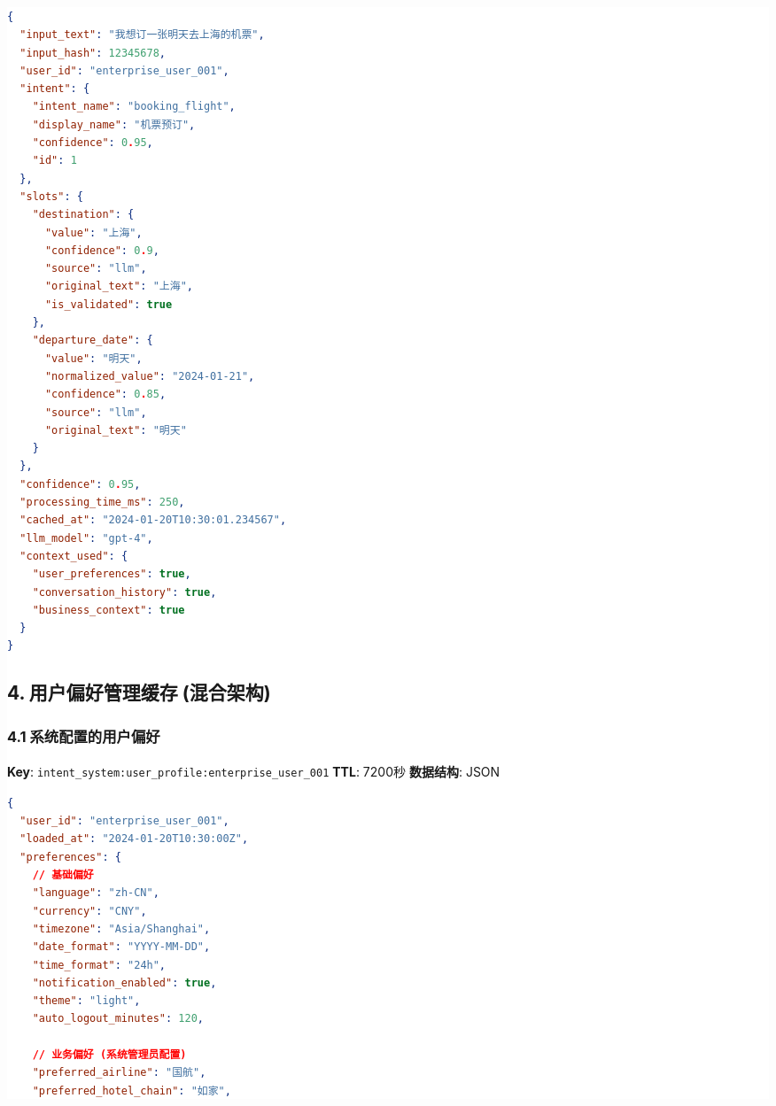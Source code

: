 ```json
{
  "input_text": "我想订一张明天去上海的机票",
  "input_hash": 12345678,
  "user_id": "enterprise_user_001",
  "intent": {
    "intent_name": "booking_flight",
    "display_name": "机票预订",
    "confidence": 0.95,
    "id": 1
  },
  "slots": {
    "destination": {
      "value": "上海",
      "confidence": 0.9,
      "source": "llm",
      "original_text": "上海",
      "is_validated": true
    },
    "departure_date": {
      "value": "明天",
      "normalized_value": "2024-01-21",
      "confidence": 0.85,
      "source": "llm",
      "original_text": "明天"
    }
  },
  "confidence": 0.95,
  "processing_time_ms": 250,
  "cached_at": "2024-01-20T10:30:01.234567",
  "llm_model": "gpt-4",
  "context_used": {
    "user_preferences": true,
    "conversation_history": true,
    "business_context": true
  }
}
```

## 4. 用户偏好管理缓存 (混合架构)

### 4.1 系统配置的用户偏好
**Key**: `intent_system:user_profile:enterprise_user_001`
**TTL**: 7200秒
**数据结构**: JSON

```json
{
  "user_id": "enterprise_user_001",
  "loaded_at": "2024-01-20T10:30:00Z",
  "preferences": {
    // 基础偏好
    "language": "zh-CN",
    "currency": "CNY",
    "timezone": "Asia/Shanghai",
    "date_format": "YYYY-MM-DD",
    "time_format": "24h",
    "notification_enabled": true,
    "theme": "light",
    "auto_logout_minutes": 120,
    
    // 业务偏好 (系统管理员配置)
    "preferred_airline": "国航",
    "preferred_hotel_chain": "如家",
```